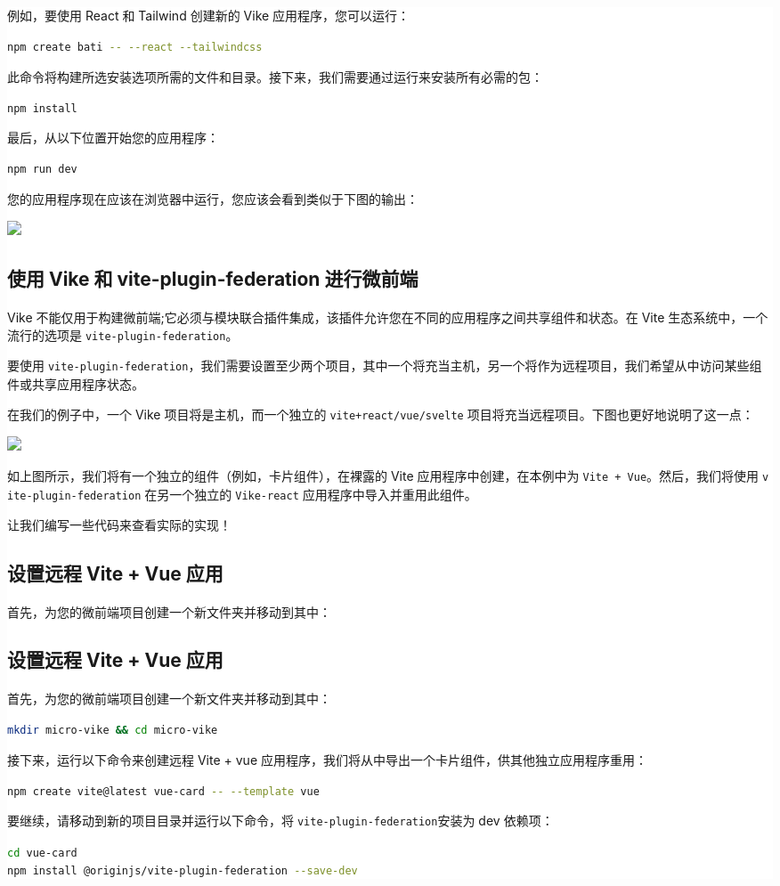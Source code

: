 例如，要使用 React 和 Tailwind 创建新的 Vike 应用程序，您可以运行：

```sh
npm create bati -- --react --tailwindcss
```

此命令将构建所选安装选项所需的文件和目录。接下来，我们需要通过运行来安装所有必需的包：

```sh
npm install
```

最后，从以下位置开始您的应用程序：

```sh
npm run dev
```

您的应用程序现在应该在浏览器中运行，您应该会看到类似于下图的输出：

<img src="../imgs/86/11.webp" />

## 使用 Vike 和 vite-plugin-federation 进行微前端

Vike 不能仅用于构建微前端;它必须与模块联合插件集成，该插件允许您在不同的应用程序之间共享组件和状态。在 Vite 生态系统中，一个流行的选项是 `vite-plugin-federation`。

要使用 `vite-plugin-federation`，我们需要设置至少两个项目，其中一个将充当主机，另一个将作为远程项目，我们希望从中访问某些组件或共享应用程序状态。

在我们的例子中，一个 Vike 项目将是主机，而一个独立的 `vite+react/vue/svelte` 项目将充当远程项目。下图也更好地说明了这一点：

<img src="../imgs/86/12.webp" />

如上图所示，我们将有一个独立的组件（例如，卡片组件），在裸露的 Vite 应用程序中创建，在本例中为 `Vite + Vue`。然后，我们将使用 `vite-plugin-federation` 在另一个独立的 `Vike-react` 应用程序中导入并重用此组件。

让我们编写一些代码来查看实际的实现！

## 设置远程 Vite + Vue 应用

首先，为您的微前端项目创建一个新文件夹并移动到其中：

## 设置远程 Vite + Vue 应用

首先，为您的微前端项目创建一个新文件夹并移动到其中：

```sh
mkdir micro-vike && cd micro-vike
```

接下来，运行以下命令来创建远程 Vite + vue 应用程序，我们将从中导出一个卡片组件，供其他独立应用程序重用：

```sh
npm create vite@latest vue-card -- --template vue
```

要继续，请移动到新的项目目录并运行以下命令，将 `vite-plugin-federation`安装为 dev 依赖项：

```sh
cd vue-card
npm install @originjs/vite-plugin-federation --save-dev
```
